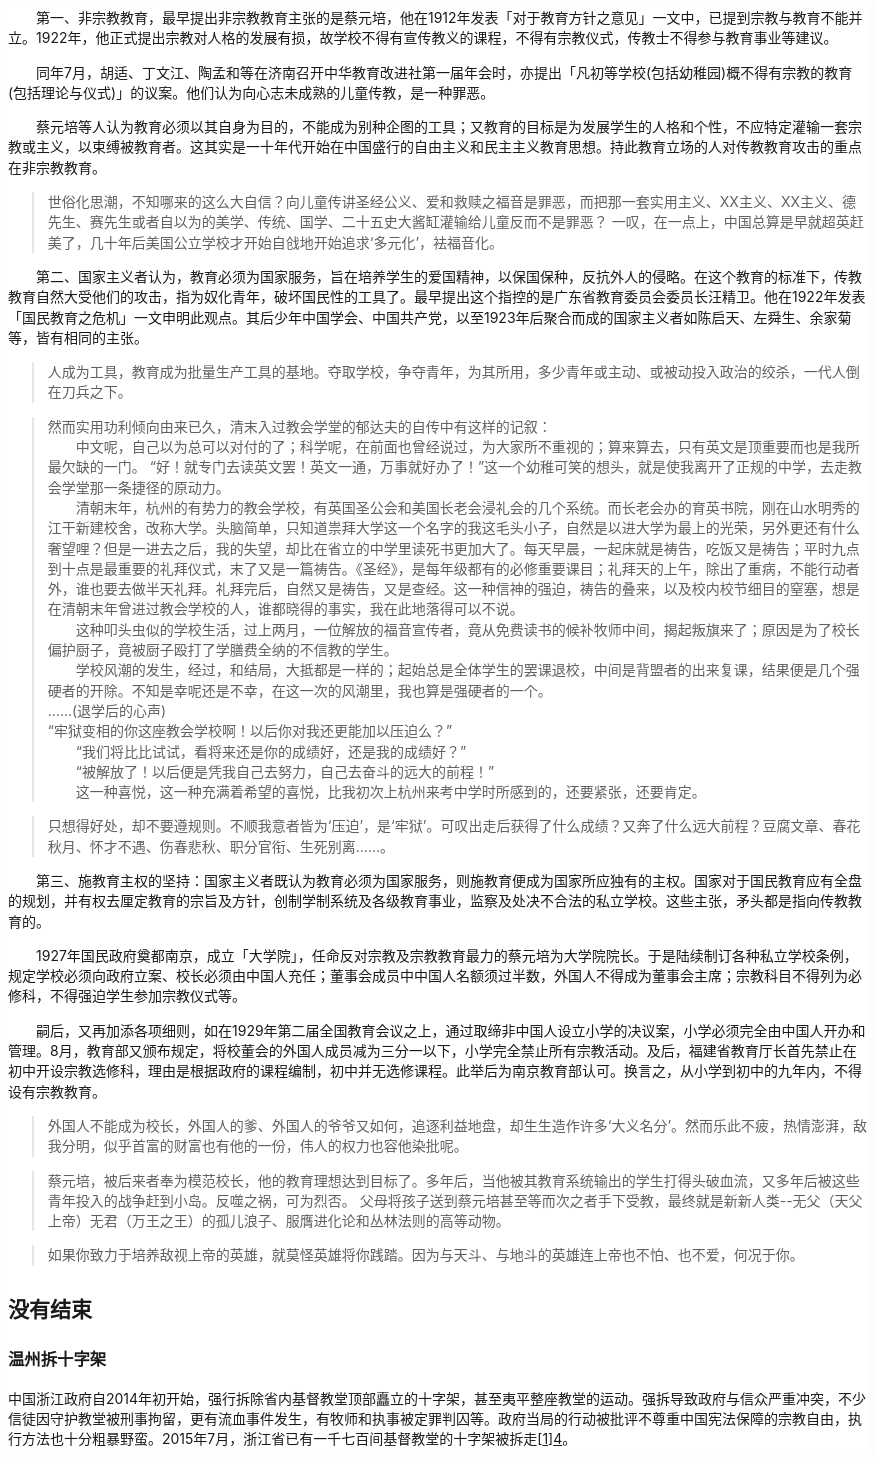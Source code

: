　　第一、非宗教教育，最早提出非宗教教育主张的是蔡元培，他在1912年发表「对于教育方针之意见」一文中，已提到宗教与教育不能并立。1922年，他正式提出宗教对人格的发展有损，故学校不得有宣传教义的课程，不得有宗教仪式，传教士不得参与教育事业等建议。

　　同年7月，胡适、丁文江、陶孟和等在济南召开中华教育改进社第一届年会时，亦提出「凡初等学校(包括幼稚园)概不得有宗教的教育(包括理论与仪式)」的议案。他们认为向心志未成熟的儿童传教，是一种罪恶。

　　蔡元培等人认为教育必须以其自身为目的，不能成为别种企图的工具；又教育的目标是为发展学生的人格和个性，不应特定灌输一套宗教或主义，以束缚被教育者。这其实是一十年代开始在中国盛行的自由主义和民主主义教育思想。持此教育立场的人对传教教育攻击的重点在非宗教教育。

> 世俗化思潮，不知哪来的这么大自信？向儿童传讲圣经公义、爱和救赎之福音是罪恶，而把那一套实用主义、XX主义、XX主义、德先生、赛先生或者自以为的美学、传统、国学、二十五史大酱缸灌输给儿童反而不是罪恶？
一叹，在一点上，中国总算是早就超英赶美了，几十年后美国公立学校才开始自戗地开始追求‘多元化’，袪福音化。

　　第二、国家主义者认为，教育必须为国家服务，旨在培养学生的爱国精神，以保国保种，反抗外人的侵略。在这个教育的标准下，传教教育自然大受他们的攻击，指为奴化青年，破坏国民性的工具了。最早提出这个指控的是广东省教育委员会委员长汪精卫。他在1922年发表「国民教育之危机」一文申明此观点。其后少年中国学会、中国共产党，以至1923年后聚合而成的国家主义者如陈启天、左舜生、余家菊等，皆有相同的主张。

> 人成为工具，教育成为批量生产工具的基地。夺取学校，争夺青年，为其所用，多少青年或主动、或被动投入政治的绞杀，一代人倒在刀兵之下。

> 然而实用功利倾向由来已久，清末入过教会学堂的郁达夫的自传中有这样的记叙：  
　　中文呢，自己以为总可以对付的了；科学呢，在前面也曾经说过，为大家所不重视的；算来算去，只有英文是顶重要而也是我所最欠缺的一门。 “好！就专门去读英文罢！英文一通，万事就好办了！”这一个幼稚可笑的想头，就是使我离开了正规的中学，去走教会学堂那一条捷径的原动力。  
　　清朝末年，杭州的有势力的教会学校，有英国圣公会和美国长老会浸礼会的几个系统。而长老会办的育英书院，刚在山水明秀的江干新建校舍，改称大学。头脑简单，只知道祟拜大学这一个名字的我这毛头小子，自然是以进大学为最上的光荣，另外更还有什么奢望哩？但是一进去之后，我的失望，却比在省立的中学里读死书更加大了。每天早晨，一起床就是祷告，吃饭又是祷告；平时九点到十点是最重要的礼拜仪式，末了又是一篇祷告。《圣经》，是每年级都有的必修重要课目；礼拜天的上午，除出了重病，不能行动者外，谁也要去做半天礼拜。礼拜完后，自然又是祷告，又是查经。这一种信神的强迫，祷告的叠来，以及校内校节细目的窒塞，想是在清朝末年曾进过教会学校的人，谁都晓得的事实，我在此地落得可以不说。  
　　这种叩头虫似的学校生活，过上两月，一位解放的福音宣传者，竟从免费读书的候补牧师中间，揭起叛旗来了；原因是为了校长偏护厨子，竟被厨子殴打了学膳费全纳的不信教的学生。  
　　学校风潮的发生，经过，和结局，大抵都是一样的；起始总是全体学生的罢课退校，中间是背盟者的出来复课，结果便是几个强硬者的开除。不知是幸呢还是不幸，在这一次的风潮里，我也算是强硬者的一个。  
……(退学后的心声)  
  “牢狱变相的你这座教会学校啊！以后你对我还更能加以压迫么？”  
　　“我们将比比试试，看将来还是你的成绩好，还是我的成绩好？”  
　　“被解放了！以后便是凭我自己去努力，自己去奋斗的远大的前程！”  
　　这一种喜悦，这一种充满着希望的喜悦，比我初次上杭州来考中学时所感到的，还要紧张，还要肯定。

> 只想得好处，却不要遵规则。不顺我意者皆为‘压迫’，是‘牢狱’。可叹出走后获得了什么成绩？又奔了什么远大前程？豆腐文章、春花秋月、怀才不遇、伤春悲秋、职分官衔、生死别离……。

　　第三、施教育主权的坚持：国家主义者既认为教育必须为国家服务，则施教育便成为国家所应独有的主权。国家对于国民教育应有全盘的规划，并有权去厘定教育的宗旨及方针，创制学制系统及各级教育事业，监察及处决不合法的私立学校。这些主张，矛头都是指向传教教育的。

　　1927年国民政府奠都南京，成立「大学院」，任命反对宗教及宗教教育最力的蔡元培为大学院院长。于是陆续制订各种私立学校条例，规定学校必须向政府立案、校长必须由中国人充任；董事会成员中中国人名额须过半数，外国人不得成为董事会主席；宗教科目不得列为必修科，不得强迫学生参加宗教仪式等。

　　嗣后，又再加添各项细则，如在1929年第二届全国教育会议之上，通过取缔非中国人设立小学的决议案，小学必须完全由中国人开办和管理。8月，教育部又颁布规定，将校董会的外国人成员减为三分一以下，小学完全禁止所有宗教活动。及后，福建省教育厅长首先禁止在初中开设宗教选修科，理由是根据政府的课程编制，初中并无选修课程。此举后为南京教育部认可。换言之，从小学到初中的九年内，不得设有宗教教育。

> 外国人不能成为校长，外国人的爹、外国人的爷爷又如何，追逐利益地盘，却生生造作许多‘大义名分’。然而乐此不疲，热情澎湃，敌我分明，似乎首富的财富也有他的一份，伟人的权力也容他染批呢。

> 蔡元培，被后来者奉为模范校长，他的教育理想达到目标了。多年后，当他被其教育系统输出的学生打得头破血流，又多年后被这些青年投入的战争赶到小岛。反噬之祸，可为烈否。
> 父母将孩子送到蔡元培甚至等而次之者手下受教，最终就是新新人类--无父（天父上帝）无君（万王之王）的孤儿浪子、服膺进化论和丛林法则的高等动物。

> 如果你致力于培养敌视上帝的英雄，就莫怪英雄将你践踏。因为与天斗、与地斗的英雄连上帝也不怕、也不爱，何况于你。


## 没有结束

### 温州拆十字架

中国浙江政府自2014年初开始，强行拆除省内基督教堂顶部矗立的十字架，甚至夷平整座教堂的运动。强拆导致政府与信众严重冲突，不少信徒因守护教堂被刑事拘留，更有流血事件发生，有牧师和执事被定罪判囚等。政府当局的行动被批评不尊重中国宪法保障的宗教自由，执行方法也十分粗暴野蛮。2015年7月，浙江省已有一千七百间基督教堂的十字架被拆走[[1]][4]。


[1]: http://jds.cass.cn/webpic/web/jdsww/UploadFiles/zyqk/2010/12/201012141343569070.pdf
[2]: http://www.htqly.org/detail.aspx?Id=11817
[3]: http://www.jonahome.net/files/flzh/content.html
[4]: https://www.yzzk.com/cfm/content_archive.cfm?id=1440647792054&docissue=2015-35
[5]: http://news.sina.com.cn/pl/2016-12-26/doc-ifxyxury8693080.shtml
[6]: http://www.thepaper.cn/newsDetail_forward_1586640
[7]: http://www.pacilution.com/ShowArticle.asp?ArticleID=7296